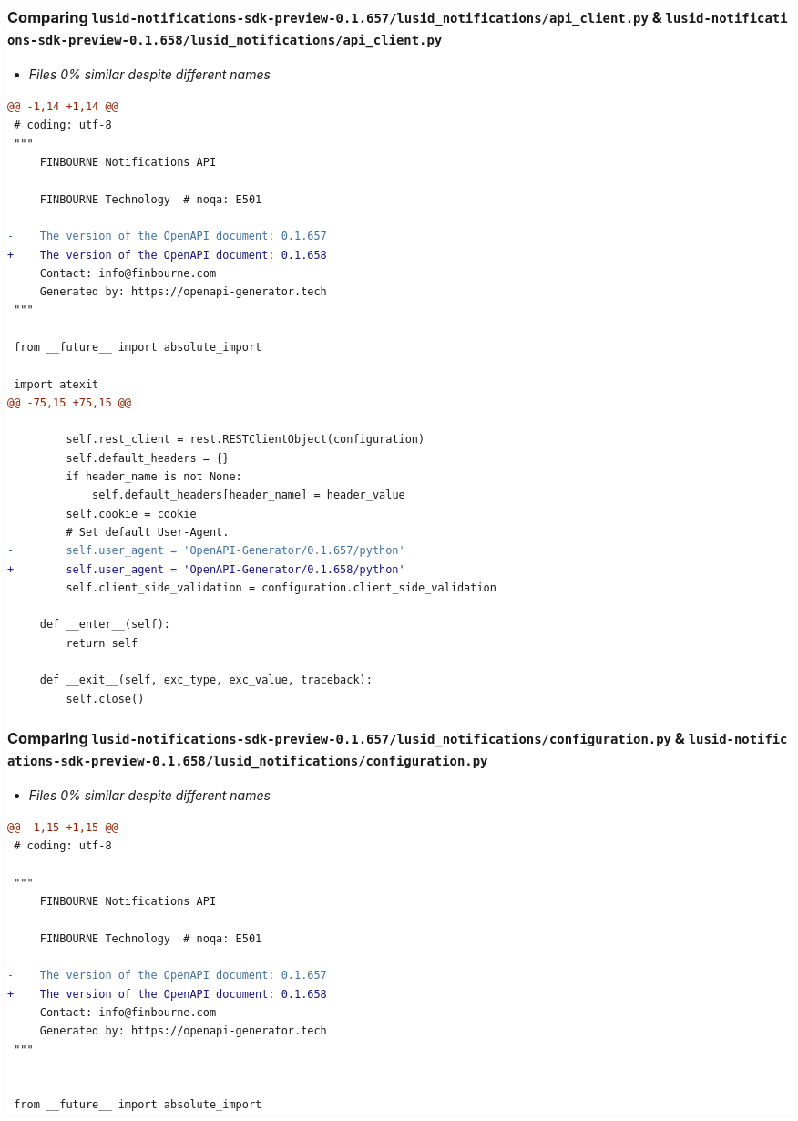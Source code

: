 ### Comparing `lusid-notifications-sdk-preview-0.1.657/lusid_notifications/api_client.py` & `lusid-notifications-sdk-preview-0.1.658/lusid_notifications/api_client.py`

 * *Files 0% similar despite different names*

```diff
@@ -1,14 +1,14 @@
 # coding: utf-8
 """
     FINBOURNE Notifications API
 
     FINBOURNE Technology  # noqa: E501
 
-    The version of the OpenAPI document: 0.1.657
+    The version of the OpenAPI document: 0.1.658
     Contact: info@finbourne.com
     Generated by: https://openapi-generator.tech
 """
 
 from __future__ import absolute_import
 
 import atexit
@@ -75,15 +75,15 @@
 
         self.rest_client = rest.RESTClientObject(configuration)
         self.default_headers = {}
         if header_name is not None:
             self.default_headers[header_name] = header_value
         self.cookie = cookie
         # Set default User-Agent.
-        self.user_agent = 'OpenAPI-Generator/0.1.657/python'
+        self.user_agent = 'OpenAPI-Generator/0.1.658/python'
         self.client_side_validation = configuration.client_side_validation
 
     def __enter__(self):
         return self
 
     def __exit__(self, exc_type, exc_value, traceback):
         self.close()
```

### Comparing `lusid-notifications-sdk-preview-0.1.657/lusid_notifications/configuration.py` & `lusid-notifications-sdk-preview-0.1.658/lusid_notifications/configuration.py`

 * *Files 0% similar despite different names*

```diff
@@ -1,15 +1,15 @@
 # coding: utf-8
 
 """
     FINBOURNE Notifications API
 
     FINBOURNE Technology  # noqa: E501
 
-    The version of the OpenAPI document: 0.1.657
+    The version of the OpenAPI document: 0.1.658
     Contact: info@finbourne.com
     Generated by: https://openapi-generator.tech
 """
 
 
 from __future__ import absolute_import
```